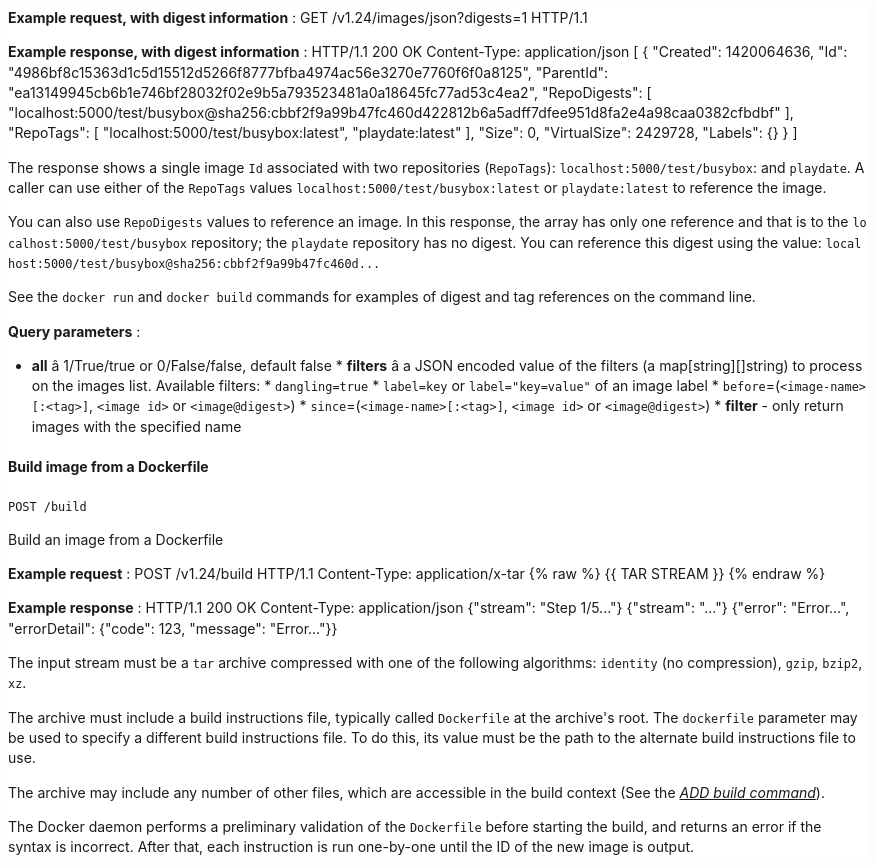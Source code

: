 **Example request, with digest information** :               GET /v1.24/images/json?digests=1 HTTP/1.1     

**Example response, with digest information** :               HTTP/1.1 200 OK     Content-Type: application/json          [       {         "Created": 1420064636,         "Id": "4986bf8c15363d1c5d15512d5266f8777bfba4974ac56e3270e7760f6f0a8125",         "ParentId": "ea13149945cb6b1e746bf28032f02e9b5a793523481a0a18645fc77ad53c4ea2",         "RepoDigests": [           "localhost:5000/test/busybox@sha256:cbbf2f9a99b47fc460d422812b6a5adff7dfee951d8fa2e4a98caa0382cfbdbf"         ],         "RepoTags": [           "localhost:5000/test/busybox:latest",           "playdate:latest"         ],         "Size": 0,         "VirtualSize": 2429728,         "Labels": {}       }     ]     

The response shows a single image `Id` associated with two repositories \(`RepoTags`\): `localhost:5000/test/busybox`: and `playdate`. A caller can use either of the `RepoTags` values `localhost:5000/test/busybox:latest` or `playdate:latest` to reference the image.

You can also use `RepoDigests` values to reference an image. In this response, the array has only one reference and that is to the `localhost:5000/test/busybox` repository; the `playdate` repository has no digest. You can reference this digest using the value: `localhost:5000/test/busybox@sha256:cbbf2f9a99b47fc460d...`

See the `docker run` and `docker build` commands for examples of digest and tag references on the command line.

**Query parameters** :

  * **all** â 1/True/true or 0/False/false, default false   * **filters** â a JSON encoded value of the filters \(a map\[string\]\[\]string\) to process on the images list. Available filters:   * `dangling=true`   * `label=key` or `label="key=value"` of an image label   * `before`=\(`<image-name>[:<tag>]`, `<image id>` or `<image@digest>`\)   * `since`=\(`<image-name>[:<tag>]`, `<image id>` or `<image@digest>`\)   * **filter** \- only return images with the specified name

#### Build image from a Dockerfile

`POST /build`

Build an image from a Dockerfile

**Example request** :               POST /v1.24/build HTTP/1.1     Content-Type: application/x-tar          {% raw %}     {{ TAR STREAM }}     {% endraw %}     

**Example response** :               HTTP/1.1 200 OK     Content-Type: application/json          {"stream": "Step 1/5..."}     {"stream": "..."}     {"error": "Error...", "errorDetail": {"code": 123, "message": "Error..."}}     

The input stream must be a `tar` archive compressed with one of the following algorithms: `identity` \(no compression\), `gzip`, `bzip2`, `xz`.

The archive must include a build instructions file, typically called `Dockerfile` at the archive's root. The `dockerfile` parameter may be used to specify a different build instructions file. To do this, its value must be the path to the alternate build instructions file to use.

The archive may include any number of other files, which are accessible in the build context \(See the [_ADD build command_](https://docs.docker.com/engine/reference/builder/#add)\).

The Docker daemon performs a preliminary validation of the `Dockerfile` before starting the build, and returns an error if the syntax is incorrect. After that, each instruction is run one-by-one until the ID of the new image is output.
